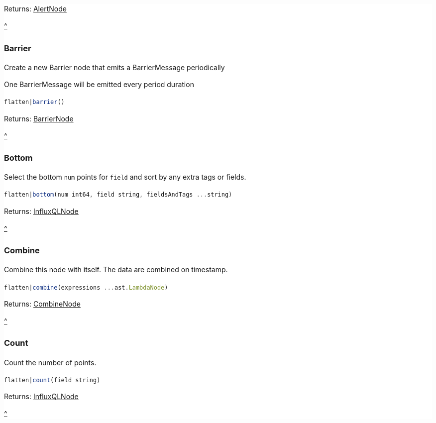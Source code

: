 Returns: [AlertNode](/kapacitor/v1.5/nodes/alert_node/)

<a href="javascript:document.getElementsByClassName('article')[0].scrollIntoView();" title="top">^</a>

### Barrier

Create a new Barrier node that emits a BarrierMessage periodically

One BarrierMessage will be emitted every period duration


```javascript
flatten|barrier()
```

Returns: [BarrierNode](/kapacitor/v1.5/nodes/barrier_node/)

<a href="javascript:document.getElementsByClassName('article')[0].scrollIntoView();" title="top">^</a>

### Bottom

Select the bottom `num` points for `field` and sort by any extra tags or fields.


```javascript
flatten|bottom(num int64, field string, fieldsAndTags ...string)
```

Returns: [InfluxQLNode](/kapacitor/v1.5/nodes/influx_q_l_node/)

<a href="javascript:document.getElementsByClassName('article')[0].scrollIntoView();" title="top">^</a>

### Combine

Combine this node with itself. The data are combined on timestamp.


```javascript
flatten|combine(expressions ...ast.LambdaNode)
```

Returns: [CombineNode](/kapacitor/v1.5/nodes/combine_node/)

<a href="javascript:document.getElementsByClassName('article')[0].scrollIntoView();" title="top">^</a>

### Count

Count the number of points.


```javascript
flatten|count(field string)
```

Returns: [InfluxQLNode](/kapacitor/v1.5/nodes/influx_q_l_node/)

<a href="javascript:document.getElementsByClassName('article')[0].scrollIntoView();" title="top">^</a>
